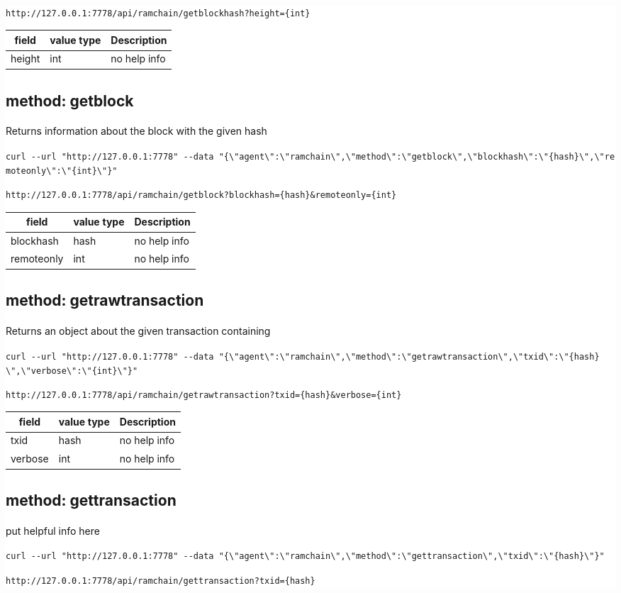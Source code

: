 ```url
http://127.0.0.1:7778/api/ramchain/getblockhash?height={int}
```

field | value type | Description
--------- | ------- | -----------
height | int | no help info

## method: getblock

Returns information about the block with the given hash


```shell
curl --url "http://127.0.0.1:7778" --data "{\"agent\":\"ramchain\",\"method\":\"getblock\",\"blockhash\":\"{hash}\",\"remoteonly\":\"{int}\"}"
```

```url
http://127.0.0.1:7778/api/ramchain/getblock?blockhash={hash}&remoteonly={int}
```

field | value type | Description
--------- | ------- | -----------
blockhash | hash | no help info
remoteonly | int | no help info

## method: getrawtransaction

Returns an object about the given transaction containing


```shell
curl --url "http://127.0.0.1:7778" --data "{\"agent\":\"ramchain\",\"method\":\"getrawtransaction\",\"txid\":\"{hash}\",\"verbose\":\"{int}\"}"
```

```url
http://127.0.0.1:7778/api/ramchain/getrawtransaction?txid={hash}&verbose={int}
```

field | value type | Description
--------- | ------- | -----------
txid | hash | no help info
verbose | int | no help info

## method: gettransaction

put helpful info here


```shell
curl --url "http://127.0.0.1:7778" --data "{\"agent\":\"ramchain\",\"method\":\"gettransaction\",\"txid\":\"{hash}\"}"
```

```url
http://127.0.0.1:7778/api/ramchain/gettransaction?txid={hash}
```
